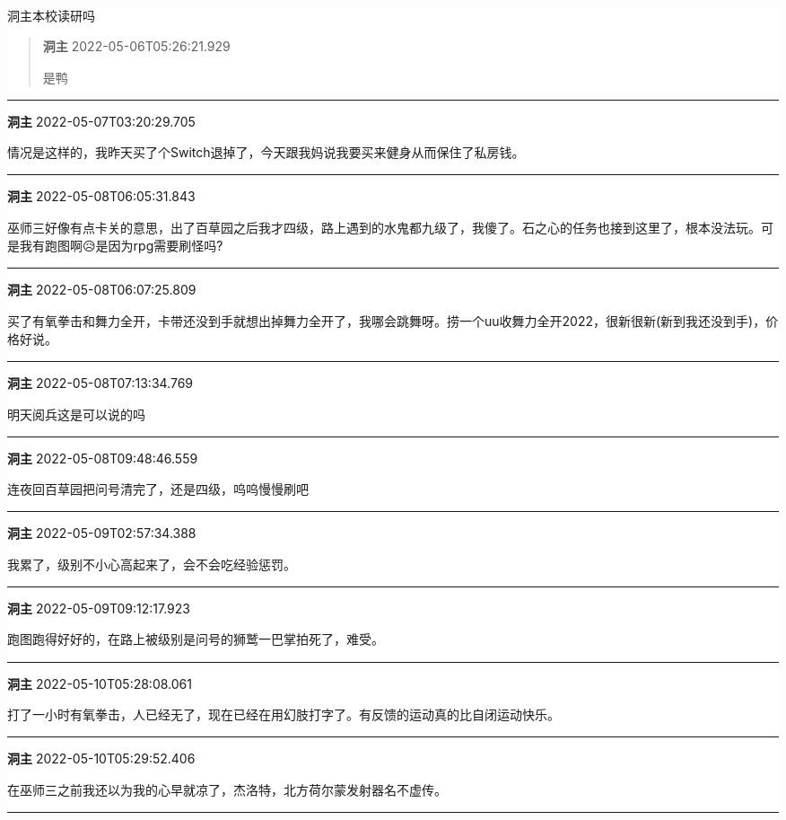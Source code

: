 洞主本校读研吗

> **洞主** 2022-05-06T05:26:21.929
> 
> 是鸭


---

**洞主** 2022-05-07T03:20:29.705

情况是这样的，我昨天买了个Switch退掉了，今天跟我妈说我要买来健身从而保住了私房钱。

---

**洞主** 2022-05-08T06:05:31.843

巫师三好像有点卡关的意思，出了百草园之后我才四级，路上遇到的水鬼都九级了，我傻了。石之心的任务也接到这里了，根本没法玩。可是我有跑图啊😥是因为rpg需要刷怪吗?

---

**洞主** 2022-05-08T06:07:25.809

买了有氧拳击和舞力全开，卡带还没到手就想出掉舞力全开了，我哪会跳舞呀。捞一个uu收舞力全开2022，很新很新(新到我还没到手)，价格好说。

---

**洞主** 2022-05-08T07:13:34.769

明天阅兵这是可以说的吗

---

**洞主** 2022-05-08T09:48:46.559

连夜回百草园把问号清完了，还是四级，呜呜慢慢刷吧

---

**洞主** 2022-05-09T02:57:34.388

我累了，级别不小心高起来了，会不会吃经验惩罚。

---

**洞主** 2022-05-09T09:12:17.923

跑图跑得好好的，在路上被级别是问号的狮鹫一巴掌拍死了，难受。

---

**洞主** 2022-05-10T05:28:08.061

打了一小时有氧拳击，人已经无了，现在已经在用幻肢打字了。有反馈的运动真的比自闭运动快乐。

---

**洞主** 2022-05-10T05:29:52.406

在巫师三之前我还以为我的心早就凉了，杰洛特，北方荷尔蒙发射器名不虚传。

---
